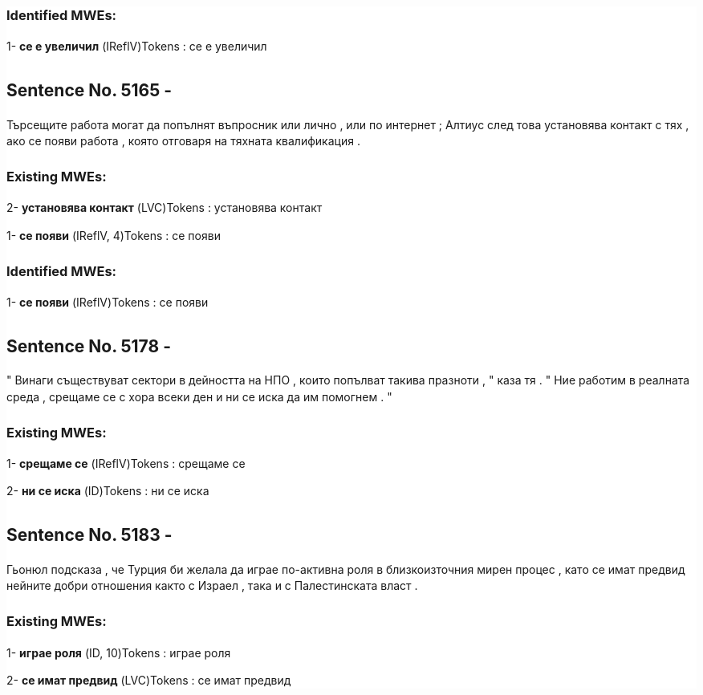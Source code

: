 ### Identified MWEs: 
1- **се е увеличил** (IReflV)Tokens : 
се
е
увеличил

## Sentence No. 5165 - 
Търсещите работа могат да попълнят въпросник или лично , или по интернет ; Алтиус след това установява контакт с тях , ако се появи работа , която отговаря на тяхната квалификация .
### Existing MWEs: 
2- **установява контакт** (LVC)Tokens : 
установява
контакт

1- **се появи** (IReflV, 4)Tokens : 
се
появи

### Identified MWEs: 
1- **се появи** (IReflV)Tokens : 
се
появи

## Sentence No. 5178 - 
&quot; Винаги съществуват сектори в дейността на НПО , които попълват такива празноти , &quot; каза тя . &quot; Ние работим в реалната среда , срещаме се с хора всеки ден и ни се иска да им помогнем . &quot;
### Existing MWEs: 
1- **срещаме се** (IReflV)Tokens : 
срещаме
се

2- **ни се иска** (ID)Tokens : 
ни
се
иска

## Sentence No. 5183 - 
Гьонюл подсказа , че Турция би желала да играе по-активна роля в близкоизточния мирен процес , като се имат предвид нейните добри отношения както с Израел , така и с Палестинската власт .
### Existing MWEs: 
1- **играе роля** (ID, 10)Tokens : 
играе
роля

2- **се имат предвид** (LVC)Tokens : 
се
имат
предвид
